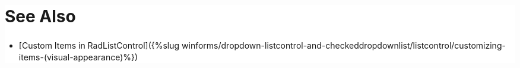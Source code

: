 # See Also

* [Custom Items in RadListControl]({%slug winforms/dropdown-listcontrol-and-checkeddropdownlist/listcontrol/customizing-items-(visual-appearance)%})
 







    
   
  
    
 
